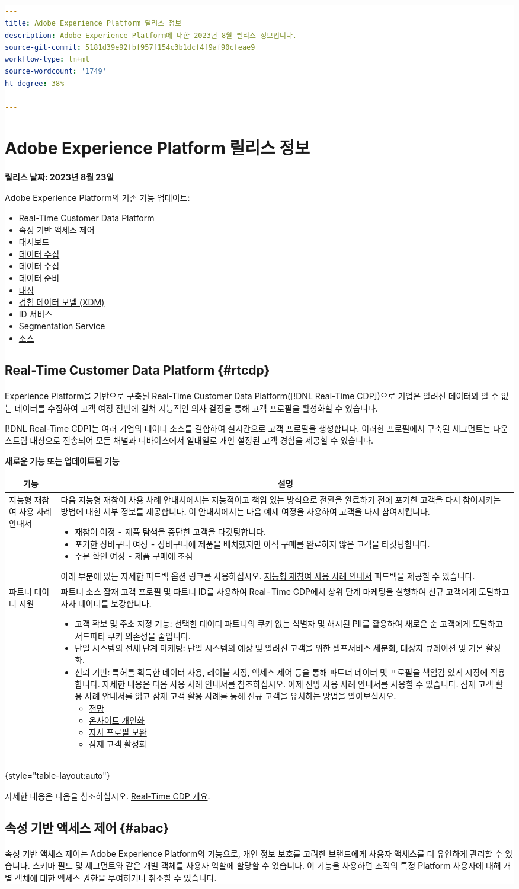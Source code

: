 ```yaml
---
title: Adobe Experience Platform 릴리스 정보
description: Adobe Experience Platform에 대한 2023년 8월 릴리스 정보입니다.
source-git-commit: 5181d39e92fbf957f154c3b1dcf4f9af90cfeae9
workflow-type: tm+mt
source-wordcount: '1749'
ht-degree: 38%

---
```


# Adobe Experience Platform 릴리스 정보

**릴리스 날짜: 2023년 8월 23일**

Adobe Experience Platform의 기존 기능 업데이트:

- [Real-Time Customer Data Platform](#rtcdp)
- [속성 기반 액세스 제어](#abac)
- [대시보드](#dashboards)
- [데이터 수집](#data-collection)
- [데이터 수집](#data-ingestion)
- [데이터 준비](#data-prep)
- [대상](#destinations)
- [경험 데이터 모델 (XDM)](#xdm)
- [ID 서비스](#identity-service)
- [Segmentation Service](#segmentation)
- [소스](#sources)

## Real-Time Customer Data Platform {#rtcdp}

Experience Platform을 기반으로 구축된 Real-Time Customer Data Platform([!DNL Real-Time CDP])으로 기업은 알려진 데이터와 알 수 없는 데이터를 수집하여 고객 여정 전반에 걸쳐 지능적인 의사 결정을 통해 고객 프로필을 활성화할 수 있습니다.

[!DNL Real-Time CDP]는 여러 기업의 데이터 소스를 결합하여 실시간으로 고객 프로필을 생성합니다. 이러한 프로필에서 구축된 세그먼트는 다운스트림 대상으로 전송되어 모든 채널과 디바이스에서 일대일로 개인 설정된 고객 경험을 제공할 수 있습니다.

**새로운 기능 또는 업데이트된 기능**

| 기능 | 설명 |
| --- | --- |
| 지능형 재참여 사용 사례 안내서 | 다음 [지능형 재참여](../../rtcdp/use-case-guides/intelligent-re-engagement/intelligent-re-engagement.md) 사용 사례 안내서에서는 지능적이고 책임 있는 방식으로 전환을 완료하기 전에 포기한 고객을 다시 참여시키는 방법에 대한 세부 정보를 제공합니다. 이 안내서에서는 다음 예제 여정을 사용하여 고객을 다시 참여시킵니다. <ul><li>재참여 여정 - 제품 탐색을 중단한 고객을 타깃팅합니다.</li><li>포기한 장바구니 여정 - 장바구니에 제품을 배치했지만 아직 구매를 완료하지 않은 고객을 타깃팅합니다.</li><li>주문 확인 여정 - 제품 구매에 초점</li></ul> 아래 부분에 있는 자세한 피드백 옵션 링크를 사용하십시오. [지능형 재참여 사용 사례 안내서](../../rtcdp/use-case-guides/intelligent-re-engagement/intelligent-re-engagement.md) 피드백을 제공할 수 있습니다. |
| 파트너 데이터 지원 | 파트너 소스 잠재 고객 프로필 및 파트너 ID를 사용하여 Real-Time CDP에서 상위 단계 마케팅을 실행하여 신규 고객에게 도달하고 자사 데이터를 보강합니다. <ul><li>고객 확보 및 주소 지정 기능: 선택한 데이터 파트너의 쿠키 없는 식별자 및 해시된 PII를 활용하여 새로운 순 고객에게 도달하고 서드파티 쿠키 의존성을 줄입니다.</li><li>단일 시스템의 전체 단계 마케팅: 단일 시스템의 예상 및 알려진 고객을 위한 셀프서비스 세분화, 대상자 큐레이션 및 기본 활성화.</li><li>신뢰 기반: 특허를 획득한 데이터 사용, 레이블 지정, 액세스 제어 등을 통해 파트너 데이터 및 프로필을 책임감 있게 시장에 적용합니다. 자세한 내용은 다음 사용 사례 안내서를 참조하십시오. 이제 전망 사용 사례 안내서를 사용할 수 있습니다. 잠재 고객 활용 사례 안내서를 읽고 잠재 고객 활용 사례를 통해 신규 고객을 유치하는 방법을 알아보십시오.<ul><li>[전망](../../rtcdp/partner-data/prospecting.md)</li><li>[온사이트 개인화](../../rtcdp/partner-data/onsite-personalization.md)</li><li>[자사 프로필 보완](../../rtcdp/partner-data/supplement-first-party-profiles.md)</li><li>[잠재 고객 활성화](../../destinations/ui/activate-prospect-audiences.md)</li></ul> |

{style="table-layout:auto"}

자세한 내용은 다음을 참조하십시오. [Real-Time CDP 개요](../../rtcdp/overview.md).

## 속성 기반 액세스 제어 {#abac}

속성 기반 액세스 제어는 Adobe Experience Platform의 기능으로, 개인 정보 보호를 고려한 브랜드에게 사용자 액세스를 더 유연하게 관리할 수 있습니다. 스키마 필드 및 세그먼트와 같은 개별 객체를 사용자 역할에 할당할 수 있습니다. 이 기능을 사용하면 조직의 특정 Platform 사용자에 대해 개별 객체에 대한 액세스 권한을 부여하거나 취소할 수 있습니다.
